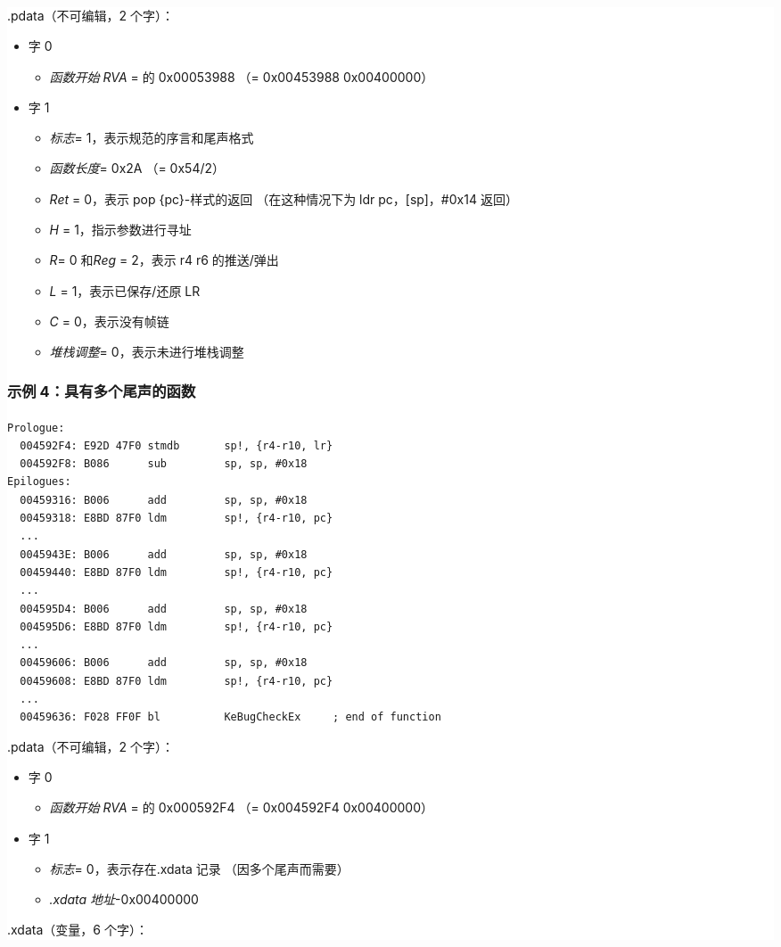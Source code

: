  .pdata（不可编辑，2 个字）：  
  
-   字 0  
  
    -   *函数开始 RVA* = 的 0x00053988 （= 0x00453988 0x00400000）  
  
-   字 1  
  
    -   *标志*= 1，表示规范的序言和尾声格式  
  
    -   *函数长度*= 0x2A （= 0x54/2）  
  
    -   *Ret* = 0，表示 pop {pc}-样式的返回 （在这种情况下为 ldr pc，[sp]，#0x14 返回）  
  
    -   *H* = 1，指示参数进行寻址  
  
    -   *R*= 0 和*Reg* = 2，表示 r4 r6 的推送/弹出  
  
    -   *L* = 1，表示已保存/还原 LR  
  
    -   *C* = 0，表示没有帧链  
  
    -   *堆栈调整*= 0，表示未进行堆栈调整  
  
### <a name="example-4-function-with-multiple-epilogues"></a>示例 4：具有多个尾声的函数  
  
```  
Prologue:  
  004592F4: E92D 47F0 stmdb       sp!, {r4-r10, lr}  
  004592F8: B086      sub         sp, sp, #0x18  
Epilogues:  
  00459316: B006      add         sp, sp, #0x18  
  00459318: E8BD 87F0 ldm         sp!, {r4-r10, pc}  
  ...  
  0045943E: B006      add         sp, sp, #0x18  
  00459440: E8BD 87F0 ldm         sp!, {r4-r10, pc}  
  ...  
  004595D4: B006      add         sp, sp, #0x18  
  004595D6: E8BD 87F0 ldm         sp!, {r4-r10, pc}  
  ...  
  00459606: B006      add         sp, sp, #0x18  
  00459608: E8BD 87F0 ldm         sp!, {r4-r10, pc}  
  ...  
  00459636: F028 FF0F bl          KeBugCheckEx     ; end of function  
```  
  
 .pdata（不可编辑，2 个字）：  
  
-   字 0  
  
    -   *函数开始 RVA* = 的 0x000592F4 （= 0x004592F4 0x00400000）  
  
-   字 1  
  
    -   *标志*= 0，表示存在.xdata 记录 （因多个尾声而需要）  
  
    -   *.xdata 地址*-0x00400000  
  
 .xdata（变量，6 个字）：  
  